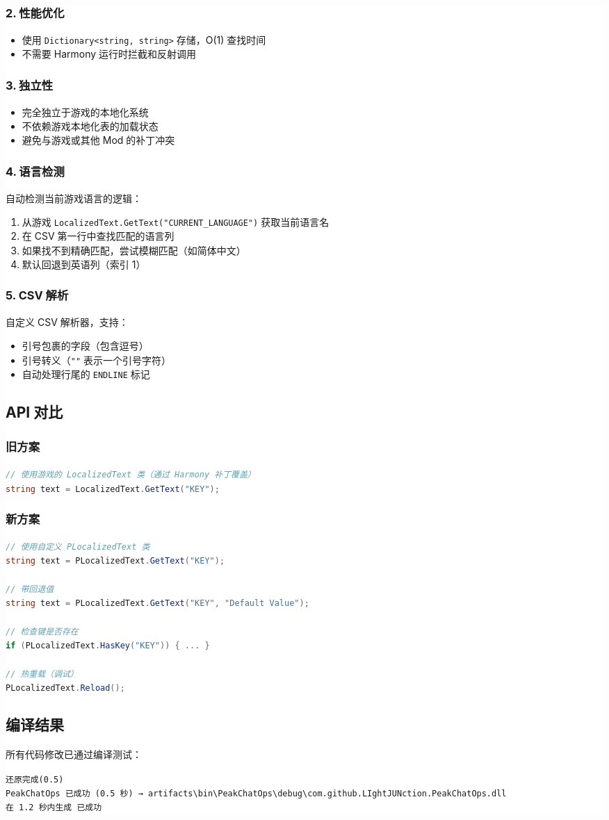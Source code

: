 ### 2. 性能优化
- 使用 `Dictionary<string, string>` 存储，O(1) 查找时间
- 不需要 Harmony 运行时拦截和反射调用

### 3. 独立性
- 完全独立于游戏的本地化系统
- 不依赖游戏本地化表的加载状态
- 避免与游戏或其他 Mod 的补丁冲突

### 4. 语言检测
自动检测当前游戏语言的逻辑：
1. 从游戏 `LocalizedText.GetText("CURRENT_LANGUAGE")` 获取当前语言名
2. 在 CSV 第一行中查找匹配的语言列
3. 如果找不到精确匹配，尝试模糊匹配（如简体中文）
4. 默认回退到英语列（索引 1）

### 5. CSV 解析
自定义 CSV 解析器，支持：
- 引号包裹的字段（包含逗号）
- 引号转义（`""` 表示一个引号字符）
- 自动处理行尾的 `ENDLINE` 标记

## API 对比

### 旧方案
```csharp
// 使用游戏的 LocalizedText 类（通过 Harmony 补丁覆盖）
string text = LocalizedText.GetText("KEY");
```

### 新方案
```csharp
// 使用自定义 PLocalizedText 类
string text = PLocalizedText.GetText("KEY");

// 带回退值
string text = PLocalizedText.GetText("KEY", "Default Value");

// 检查键是否存在
if (PLocalizedText.HasKey("KEY")) { ... }

// 热重载（调试）
PLocalizedText.Reload();
```

## 编译结果

所有代码修改已通过编译测试：
```
还原完成(0.5)
PeakChatOps 已成功 (0.5 秒) → artifacts\bin\PeakChatOps\debug\com.github.LIghtJUNction.PeakChatOps.dll
在 1.2 秒内生成 已成功
```
